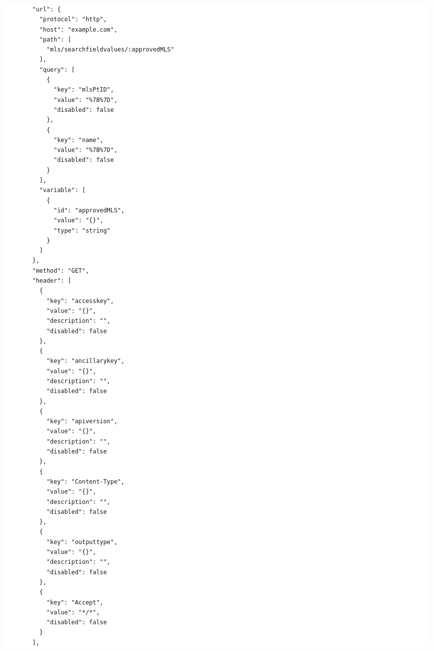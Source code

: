             "url": {
              "protocol": "http",
              "host": "example.com",
              "path": [
                "mls/searchfieldvalues/:approvedMLS"
              ],
              "query": [
                {
                  "key": "mlsPtID",
                  "value": "%7B%7D",
                  "disabled": false
                },
                {
                  "key": "name",
                  "value": "%7B%7D",
                  "disabled": false
                }
              ],
              "variable": [
                {
                  "id": "approvedMLS",
                  "value": "{}",
                  "type": "string"
                }
              ]
            },
            "method": "GET",
            "header": [
              {
                "key": "accesskey",
                "value": "{}",
                "description": "",
                "disabled": false
              },
              {
                "key": "ancillarykey",
                "value": "{}",
                "description": "",
                "disabled": false
              },
              {
                "key": "apiversion",
                "value": "{}",
                "description": "",
                "disabled": false
              },
              {
                "key": "Content-Type",
                "value": "{}",
                "description": "",
                "disabled": false
              },
              {
                "key": "outputtype",
                "value": "{}",
                "description": "",
                "disabled": false
              },
              {
                "key": "Accept",
                "value": "*/*",
                "disabled": false
              }
            ],